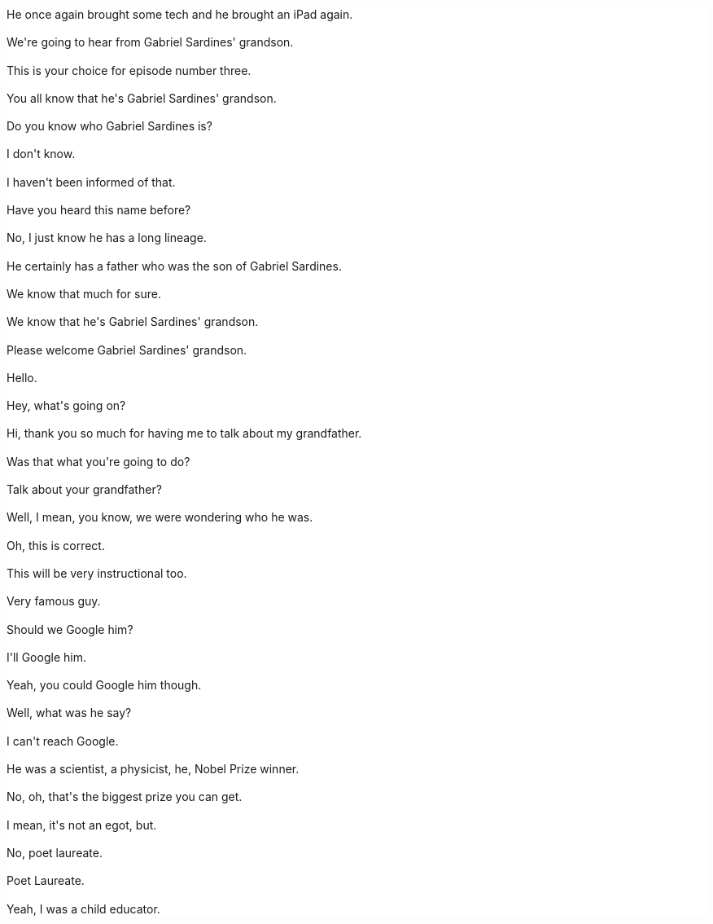 He once again brought some tech and he brought an iPad again.

We're going to hear from Gabriel Sardines' grandson.

This is your choice for episode number three.

You all know that he's Gabriel Sardines' grandson.

Do you know who Gabriel Sardines is?

I don't know.

I haven't been informed of that.

Have you heard this name before?

No, I just know he has a long lineage.

He certainly has a father who was the son of Gabriel Sardines.

We know that much for sure.

We know that he's Gabriel Sardines' grandson.

Please welcome Gabriel Sardines' grandson.

Hello.

Hey, what's going on?

Hi, thank you so much for having me to talk about my grandfather.

Was that what you're going to do?

Talk about your grandfather?

Well, I mean, you know, we were wondering who he was.

Oh, this is correct.

This will be very instructional too.

Very famous guy.

Should we Google him?

I'll Google him.

Yeah, you could Google him though.

Well, what was he say?

I can't reach Google.

He was a scientist, a physicist, he, Nobel Prize winner.

No, oh, that's the biggest prize you can get.

I mean, it's not an egot, but.

No, poet laureate.

Poet Laureate.

Yeah, I was a child educator.
